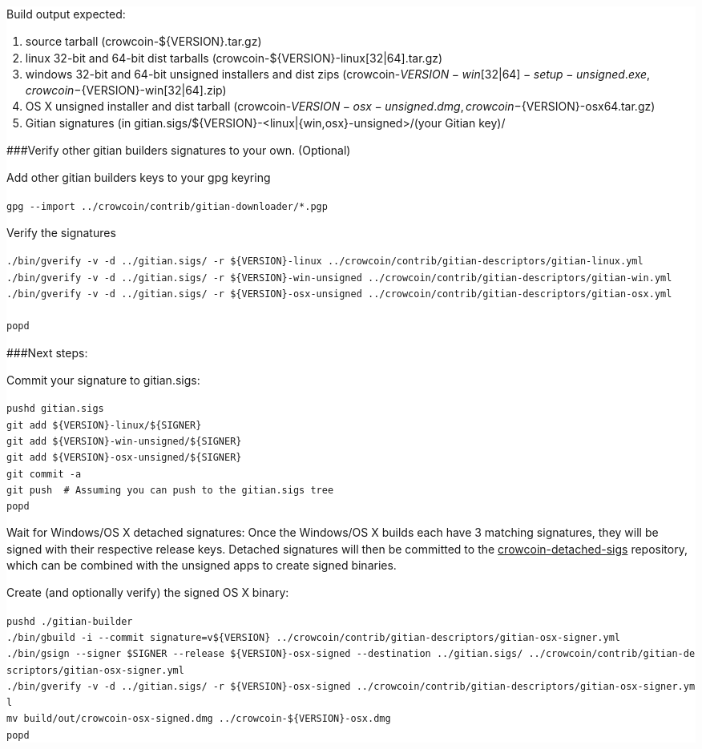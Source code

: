   Build output expected:

  1. source tarball (crowcoin-${VERSION}.tar.gz)
  2. linux 32-bit and 64-bit dist tarballs (crowcoin-${VERSION}-linux[32|64].tar.gz)
  3. windows 32-bit and 64-bit unsigned installers and dist zips (crowcoin-${VERSION}-win[32|64]-setup-unsigned.exe, crowcoin-${VERSION}-win[32|64].zip)
  4. OS X unsigned installer and dist tarball (crowcoin-${VERSION}-osx-unsigned.dmg, crowcoin-${VERSION}-osx64.tar.gz)
  5. Gitian signatures (in gitian.sigs/${VERSION}-<linux|{win,osx}-unsigned>/(your Gitian key)/

###Verify other gitian builders signatures to your own. (Optional)

  Add other gitian builders keys to your gpg keyring

	gpg --import ../crowcoin/contrib/gitian-downloader/*.pgp

  Verify the signatures

	./bin/gverify -v -d ../gitian.sigs/ -r ${VERSION}-linux ../crowcoin/contrib/gitian-descriptors/gitian-linux.yml
	./bin/gverify -v -d ../gitian.sigs/ -r ${VERSION}-win-unsigned ../crowcoin/contrib/gitian-descriptors/gitian-win.yml
	./bin/gverify -v -d ../gitian.sigs/ -r ${VERSION}-osx-unsigned ../crowcoin/contrib/gitian-descriptors/gitian-osx.yml

	popd

###Next steps:

Commit your signature to gitian.sigs:

	pushd gitian.sigs
	git add ${VERSION}-linux/${SIGNER}
	git add ${VERSION}-win-unsigned/${SIGNER}
	git add ${VERSION}-osx-unsigned/${SIGNER}
	git commit -a
	git push  # Assuming you can push to the gitian.sigs tree
	popd

  Wait for Windows/OS X detached signatures:
	Once the Windows/OS X builds each have 3 matching signatures, they will be signed with their respective release keys.
	Detached signatures will then be committed to the [crowcoin-detached-sigs](https://github.com/crowcoin/crowcoin-detached-sigs) repository, which can be combined with the unsigned apps to create signed binaries.

  Create (and optionally verify) the signed OS X binary:

	pushd ./gitian-builder
	./bin/gbuild -i --commit signature=v${VERSION} ../crowcoin/contrib/gitian-descriptors/gitian-osx-signer.yml
	./bin/gsign --signer $SIGNER --release ${VERSION}-osx-signed --destination ../gitian.sigs/ ../crowcoin/contrib/gitian-descriptors/gitian-osx-signer.yml
	./bin/gverify -v -d ../gitian.sigs/ -r ${VERSION}-osx-signed ../crowcoin/contrib/gitian-descriptors/gitian-osx-signer.yml
	mv build/out/crowcoin-osx-signed.dmg ../crowcoin-${VERSION}-osx.dmg
	popd
